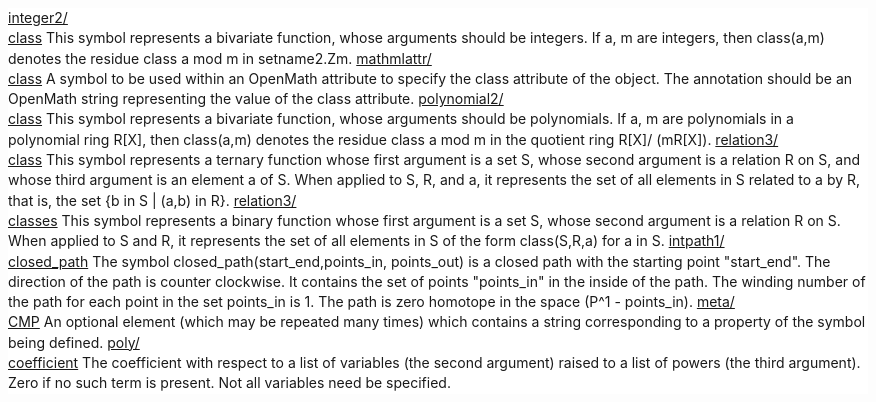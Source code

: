    </tr>
   <tr>
      <td>
         <a href="../cd/integer2.html#class">integer2/<br/>class</a>
      </td>
      <td>This symbol represents a bivariate function, whose arguments should be integers. If a, m are integers, then class(a,m) denotes the residue class a mod m in setname2.Zm.</td>
   </tr>
   <tr>
      <td>
         <a href="../cd/mathmlattr.html#class">mathmlattr/<br/>class</a>
      </td>
      <td>A symbol to be used within an OpenMath attribute to specify the class attribute of the object. The annotation should be an OpenMath string representing the value of the class attribute.</td>
   </tr>
   <tr>
      <td>
         <a href="../cd/polynomial2.html#class">polynomial2/<br/>class</a>
      </td>
      <td>This symbol represents a bivariate function, whose arguments should be polynomials. If a, m are polynomials in a polynomial ring R[X], then class(a,m) denotes the residue class a mod m in the quotient ring R[X]/ (mR[X]).</td>
   </tr>
   <tr>
      <td>
         <a href="../cd/relation3.html#class">relation3/<br/>class</a>
      </td>
      <td>This symbol represents a ternary function whose first argument is a set S, whose second argument is a relation R on S, and whose third argument is an element a of S. When applied to S, R, and a, it represents the set of all elements in S related to a by R, that is, the set {b in S | (a,b) in R}.</td>
   </tr>
   <tr>
      <td>
         <a href="../cd/relation3.html#classes">relation3/<br/>classes</a>
      </td>
      <td>This symbol represents a binary function whose first argument is a set S, whose second argument is a relation R on S. When applied to S and R, it represents the set of all elements in S of the form class(S,R,a) for a in S.</td>
   </tr>
   <tr>
      <td>
         <a href="../cd/intpath1.html#closed_path">intpath1/<br/>closed_path</a>
      </td>
      <td>The symbol closed_path(start_end,points_in, points_out) is a closed path with the starting point "start_end". The direction of the path is counter clockwise. It contains the set of points "points_in" in the inside of the path. The winding number of the path for each point in the set points_in is 1. The path is zero homotope in the space (P^1 - points_in).</td>
   </tr>
   <tr>
      <td>
         <a href="../cd/meta.html#CMP">meta/<br/>CMP</a>
      </td>
      <td>An optional element (which may be repeated many times) which contains a string corresponding to a property of the symbol being defined.</td>
   </tr>
   <tr>
      <td>
         <a href="../cd/poly.html#coefficient">poly/<br/>coefficient</a>
      </td>
      <td>The coefficient with respect to a list of variables (the second argument) raised to a list of powers (the third argument). Zero if no such term is present. Not all variables need be specified.</td>
   </tr>